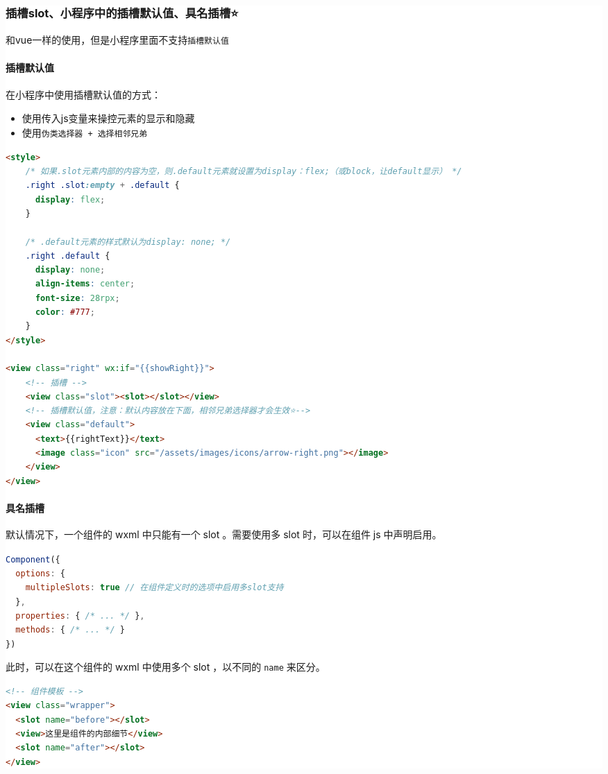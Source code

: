### 插槽slot、小程序中的插槽默认值、具名插槽⭐

和vue一样的使用，但是小程序里面不支持`插槽默认值`

#### 插槽默认值

在小程序中使用插槽默认值的方式：

* 使用传入js变量来操控元素的显示和隐藏
* 使用`伪类选择器 + 选择相邻兄弟`

```html
<style>
    /* 如果.slot元素内部的内容为空，则.default元素就设置为display：flex;（或block，让default显示） */
    .right .slot:empty + .default {
      display: flex;
    }

    /* .default元素的样式默认为display: none; */
    .right .default {
      display: none;
      align-items: center;
      font-size: 28rpx;
      color: #777;
    }
</style>  

<view class="right" wx:if="{{showRight}}">
    <!-- 插槽 -->
    <view class="slot"><slot></slot></view>
    <!-- 插槽默认值，注意：默认内容放在下面，相邻兄弟选择器才会生效⭐-->
    <view class="default">
      <text>{{rightText}}</text>
      <image class="icon" src="/assets/images/icons/arrow-right.png"></image>
    </view>
</view>
```

#### 具名插槽

默认情况下，一个组件的 wxml 中只能有一个 slot 。需要使用多 slot 时，可以在组件 js 中声明启用。

```js
Component({
  options: {
    multipleSlots: true // 在组件定义时的选项中启用多slot支持
  },
  properties: { /* ... */ },
  methods: { /* ... */ }
})
```

此时，可以在这个组件的 wxml 中使用多个 slot ，以不同的 `name` 来区分。

```html
<!-- 组件模板 -->
<view class="wrapper">
  <slot name="before"></slot>
  <view>这里是组件的内部细节</view>
  <slot name="after"></slot>
</view>
```
